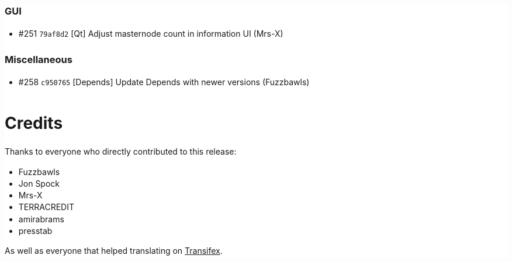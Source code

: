 ### GUI
- #251 `79af8d2` [Qt] Adjust masternode count in information UI (Mrs-X)

### Miscellaneous
- #258 `c950765` [Depends] Update Depends with newer versions (Fuzzbawls)

Credits
=======

Thanks to everyone who directly contributed to this release:
- Fuzzbawls
- Jon Spock
- Mrs-X
- TERRACREDIT
- amirabrams
- presstab

As well as everyone that helped translating on [Transifex](https://www.transifex.com/projects/p/terracredit-project-translations/).
